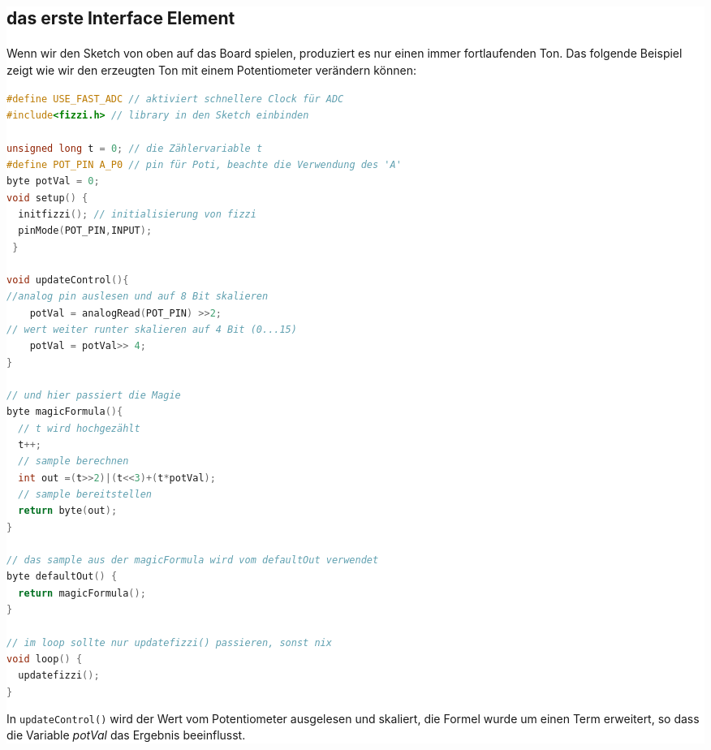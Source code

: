 
<div style="page-break-after: always;"></div>

## das erste Interface Element
Wenn wir den Sketch von oben auf das Board spielen, produziert es nur einen immer fortlaufenden Ton. Das folgende Beispiel zeigt wie wir den erzeugten Ton mit einem Potentiometer verändern können:

```c
#define USE_FAST_ADC // aktiviert schnellere Clock für ADC
#include<fizzi.h> // library in den Sketch einbinden 

unsigned long t = 0; // die Zählervariable t
#define POT_PIN A_P0 // pin für Poti, beachte die Verwendung des 'A'
byte potVal = 0;
void setup() {
  initfizzi(); // initialisierung von fizzi
  pinMode(POT_PIN,INPUT);  
 }

void updateControl(){
//analog pin auslesen und auf 8 Bit skalieren
	potVal = analogRead(POT_PIN) >>2;	
// wert weiter runter skalieren auf 4 Bit (0...15)
	potVal = potVal>> 4;
}

// und hier passiert die Magie
byte magicFormula(){
  // t wird hochgezählt
  t++;
  // sample berechnen
  int out =(t>>2)|(t<<3)+(t*potVal);
  // sample bereitstellen 
  return byte(out);
}

// das sample aus der magicFormula wird vom defaultOut verwendet
byte defaultOut() {
  return magicFormula();
}

// im loop sollte nur updatefizzi() passieren, sonst nix
void loop() {
  updatefizzi();
}

```

In `updateControl()` wird der Wert vom Potentiometer ausgelesen und skaliert, die Formel wurde um einen Term erweitert, so dass die Variable *potVal* das Ergebnis beeinflusst.  

<div style="page-break-after: always;"></div>

